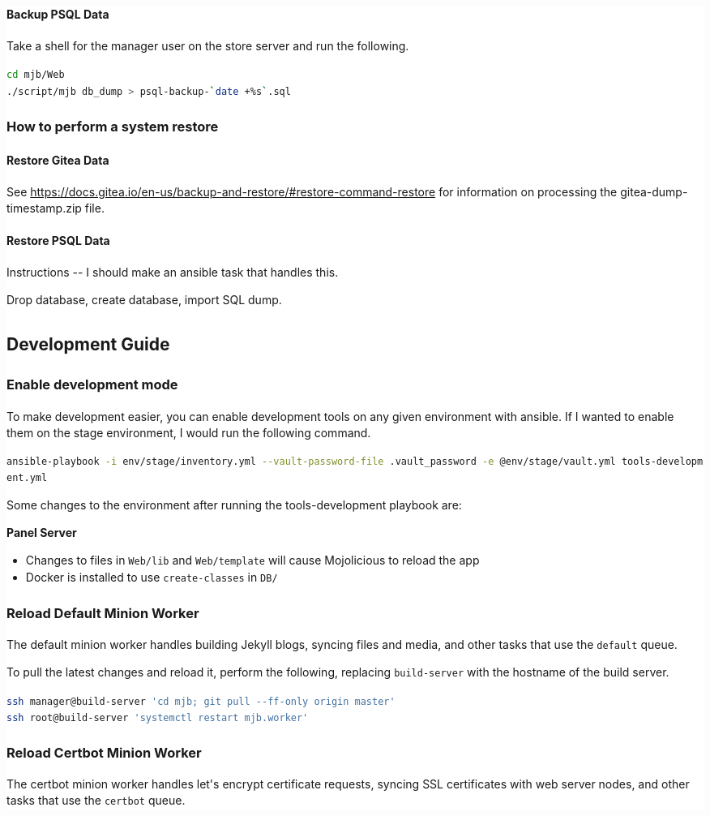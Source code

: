#### Backup PSQL Data

Take a shell for the manager user on the store server and run the following.

```bash
cd mjb/Web
./script/mjb db_dump > psql-backup-`date +%s`.sql
```

### How to perform a system restore

#### Restore Gitea Data

See https://docs.gitea.io/en-us/backup-and-restore/#restore-command-restore for information on processing the gitea-dump-timestamp.zip file.

#### Restore PSQL Data

Instructions -- I should make an ansible task that handles this.

Drop database, create database, import SQL dump.

## Development Guide

### Enable development mode 

To make development easier, you can enable development tools on any given environment with ansible.  If I wanted to enable them on the stage environment, I would run the following command.

```bash
ansible-playbook -i env/stage/inventory.yml --vault-password-file .vault_password -e @env/stage/vault.yml tools-development.yml
```

Some changes to the environment after running the tools-development playbook are:

**Panel Server**

* Changes to files in `Web/lib` and `Web/template` will cause Mojolicious to reload the app
* Docker is installed to use `create-classes` in `DB/`

### Reload Default Minion Worker

The default minion worker handles building Jekyll blogs, syncing files and media, and other tasks that use the `default` queue.

To pull the latest changes and reload it, perform the following, replacing `build-server` with the hostname of the build server.

```bash
ssh manager@build-server 'cd mjb; git pull --ff-only origin master'
ssh root@build-server 'systemctl restart mjb.worker'
```

### Reload Certbot Minion Worker

The certbot minion worker handles let's encrypt certificate requests, syncing SSL certificates with web server nodes, and other tasks that use the `certbot` queue.

